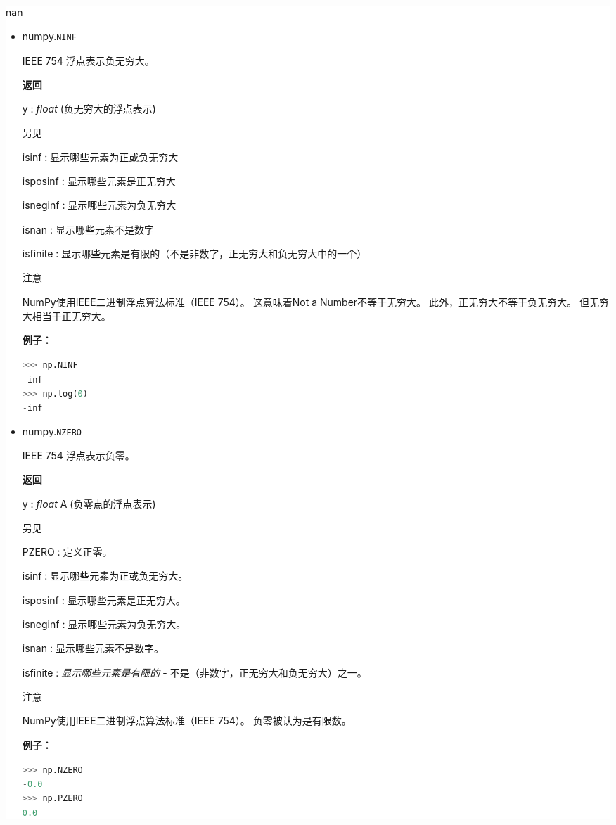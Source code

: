   nan

- numpy.`NINF`

  IEEE 754 浮点表示负无穷大。

  **返回**

  y : *float* (负无穷大的浮点表示)

  另见

  isinf : 显示哪些元素为正或负无穷大

  isposinf : 显示哪些元素是正无穷大

  isneginf : 显示哪些元素为负无穷大

  isnan : 显示哪些元素不是数字

  isfinite : 显示哪些元素是有限的（不是非数字，正无穷大和负无穷大中的一个）

  注意

  NumPy使用IEEE二进制浮点算法标准（IEEE 754）。 这意味着Not a Number不等于无穷大。 此外，正无穷大不等于负无穷大。 但无穷大相当于正无穷大。

  **例子：**

  ```python
  >>> np.NINF
  -inf
  >>> np.log(0)
  -inf
  ```

- numpy.`NZERO`

  IEEE 754 浮点表示负零。

  **返回**

  y : *float* A (负零点的浮点表示)

  另见

  PZERO : 定义正零。

  isinf : 显示哪些元素为正或负无穷大。

  isposinf : 显示哪些元素是正无穷大。

  isneginf : 显示哪些元素为负无穷大。

  isnan : 显示哪些元素不是数字。

  isfinite : *显示哪些元素是有限的* - 不是（非数字，正无穷大和负无穷大）之一。

  注意

  NumPy使用IEEE二进制浮点算法标准（IEEE 754）。 负零被认为是有限数。

  **例子：**

  ```python
  >>> np.NZERO
  -0.0
  >>> np.PZERO
  0.0
  ```
